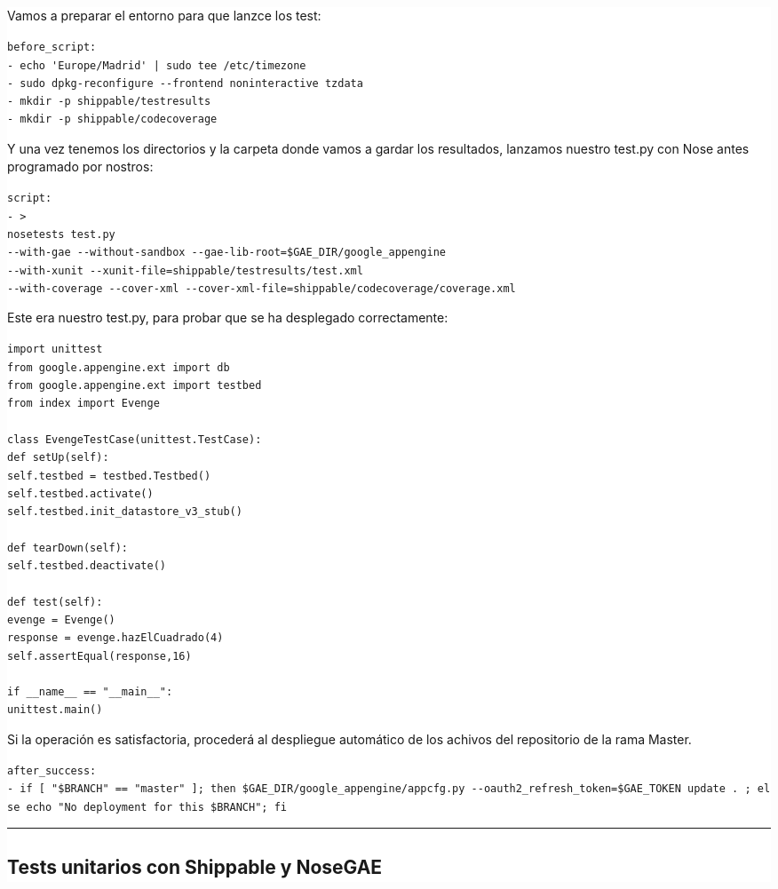 Vamos a preparar el entorno para que lanzce los test:
```
before_script:
- echo 'Europe/Madrid' | sudo tee /etc/timezone
- sudo dpkg-reconfigure --frontend noninteractive tzdata
- mkdir -p shippable/testresults
- mkdir -p shippable/codecoverage
```
Y una vez tenemos los directorios y la carpeta donde vamos a gardar los resultados, lanzamos nuestro test.py con Nose antes programado por nostros:

```
script:
- >
nosetests test.py
--with-gae --without-sandbox --gae-lib-root=$GAE_DIR/google_appengine
--with-xunit --xunit-file=shippable/testresults/test.xml
--with-coverage --cover-xml --cover-xml-file=shippable/codecoverage/coverage.xml
```

Este era nuestro test.py, para probar que se ha desplegado correctamente:

```
import unittest
from google.appengine.ext import db
from google.appengine.ext import testbed
from index import Evenge

class EvengeTestCase(unittest.TestCase):
def setUp(self):
self.testbed = testbed.Testbed()
self.testbed.activate()
self.testbed.init_datastore_v3_stub()

def tearDown(self):
self.testbed.deactivate()

def test(self):
evenge = Evenge()
response = evenge.hazElCuadrado(4)
self.assertEqual(response,16)

if __name__ == "__main__":
unittest.main()
```

Si la operación es satisfactoria, procederá al despliegue automático de los achivos del repositorio de la rama Master.
```
after_success:
- if [ "$BRANCH" == "master" ]; then $GAE_DIR/google_appengine/appcfg.py --oauth2_refresh_token=$GAE_TOKEN update . ; else echo "No deployment for this $BRANCH"; fi
```

-------------------------
## Tests unitarios con Shippable y NoseGAE
